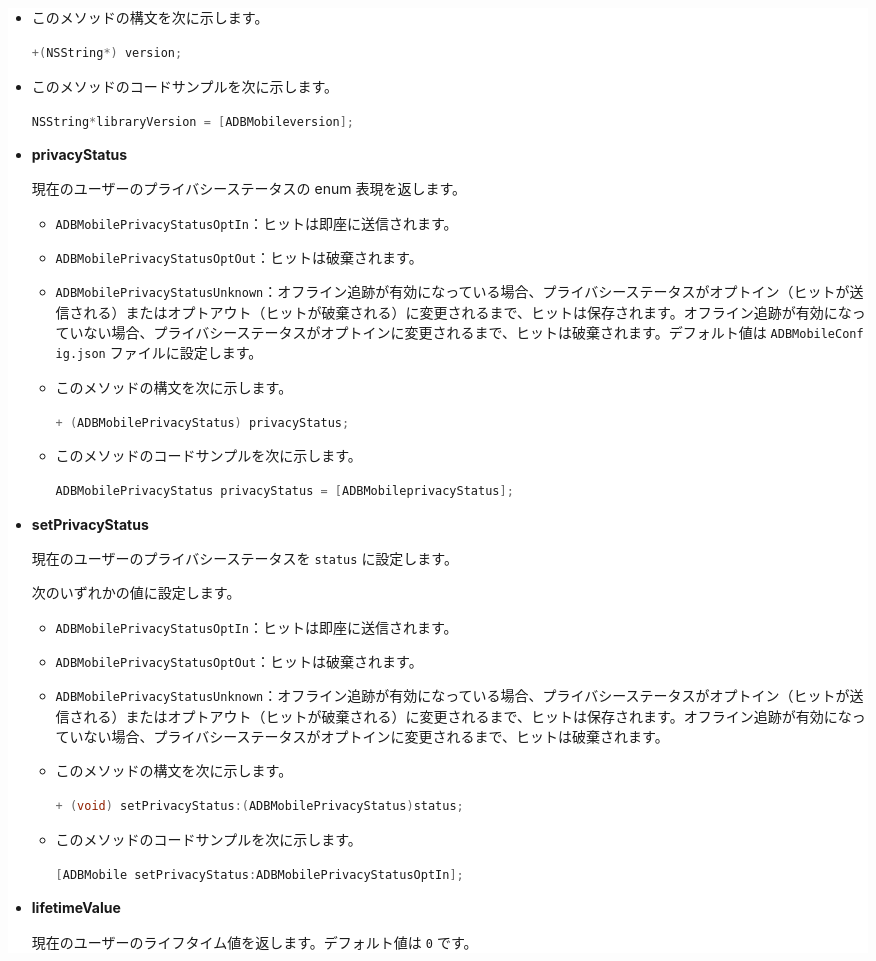    * このメソッドの構文を次に示します。

      ```objective-c
      +(NSString*) version;
      ```

   * このメソッドのコードサンプルを次に示します。

      ```objective-c
      NSString*libraryVersion = [ADBMobileversion];
      ```

* **privacyStatus**

   現在のユーザーのプライバシーステータスの enum 表現を返します。

   * `ADBMobilePrivacyStatusOptIn`：ヒットは即座に送信されます。
   * `ADBMobilePrivacyStatusOptOut`：ヒットは破棄されます。
   * `ADBMobilePrivacyStatusUnknown`：オフライン追跡が有効になっている場合、プライバシーステータスがオプトイン（ヒットが送信される）またはオプトアウト（ヒットが破棄される）に変更されるまで、ヒットは保存されます。オフライン追跡が有効になっていない場合、プライバシーステータスがオプトインに変更されるまで、ヒットは破棄されます。デフォルト値は `ADBMobileConfig.json` ファイルに設定します。

   * このメソッドの構文を次に示します。

      ```objective-c
      + (ADBMobilePrivacyStatus) privacyStatus;
      ```

   * このメソッドのコードサンプルを次に示します。

      ```objective-c
      ADBMobilePrivacyStatus privacyStatus = [ADBMobileprivacyStatus];
      ```

* **setPrivacyStatus**

   現在のユーザーのプライバシーステータスを `status` に設定します。

   次のいずれかの値に設定します。

   * `ADBMobilePrivacyStatusOptIn`：ヒットは即座に送信されます。
   * `ADBMobilePrivacyStatusOptOut`：ヒットは破棄されます。
   * `ADBMobilePrivacyStatusUnknown`：オフライン追跡が有効になっている場合、プライバシーステータスがオプトイン（ヒットが送信される）またはオプトアウト（ヒットが破棄される）に変更されるまで、ヒットは保存されます。オフライン追跡が有効になっていない場合、プライバシーステータスがオプトインに変更されるまで、ヒットは破棄されます。

   * このメソッドの構文を次に示します。

      ```objective-c
      + (void) setPrivacyStatus:(ADBMobilePrivacyStatus)status;
      ```

   * このメソッドのコードサンプルを次に示します。

      ```objective-c
      [ADBMobile setPrivacyStatus:ADBMobilePrivacyStatusOptIn];
      ```

* **lifetimeValue**

   現在のユーザーのライフタイム値を返します。デフォルト値は `0` です。
